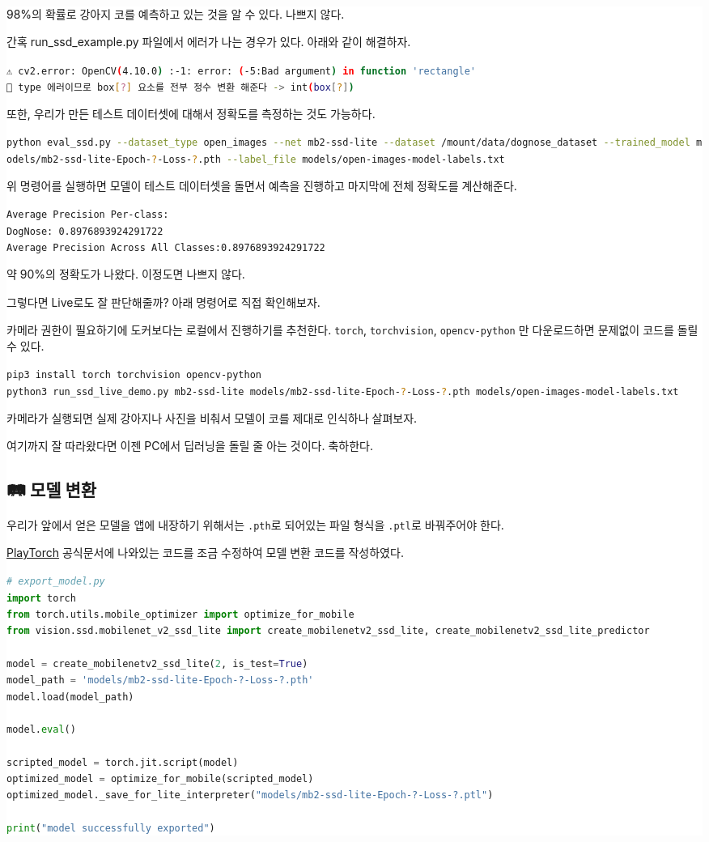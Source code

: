 98%의 확률로 강아지 코를 예측하고 있는 것을 알 수 있다. 나쁘지 않다.

간혹 run_ssd_example.py 파일에서 에러가 나는 경우가 있다. 아래와 같이 해결하자.

```bash
⚠️ cv2.error: OpenCV(4.10.0) :-1: error: (-5:Bad argument) in function 'rectangle'
🔑 type 에러이므로 box[?] 요소를 전부 정수 변환 해준다 -> int(box[?])
```

또한, 우리가 만든 테스트 데이터셋에 대해서 정확도를 측정하는 것도 가능하다.

```bash
python eval_ssd.py --dataset_type open_images --net mb2-ssd-lite --dataset /mount/data/dognose_dataset --trained_model models/mb2-ssd-lite-Epoch-?-Loss-?.pth --label_file models/open-images-model-labels.txt
```

위 명령어를 실행하면 모델이 테스트 데이터셋을 돌면서 예측을 진행하고 마지막에 전체 정확도를 계산해준다.

```bash
Average Precision Per-class:
DogNose: 0.8976893924291722
Average Precision Across All Classes:0.8976893924291722
```

약 90%의 정확도가 나왔다. 이정도면 나쁘지 않다.

그렇다면 Live로도 잘 판단해줄까? 아래 명령어로 직접 확인해보자.

카메라 권한이 필요하기에 도커보다는 로컬에서 진행하기를 추천한다. `torch`, `torchvision`, `opencv-python` 만 다운로드하면 문제없이 코드를 돌릴 수 있다.

```bash
pip3 install torch torchvision opencv-python
python3 run_ssd_live_demo.py mb2-ssd-lite models/mb2-ssd-lite-Epoch-?-Loss-?.pth models/open-images-model-labels.txt
```

카메라가 실행되면 실제 강아지나 사진을 비춰서 모델이 코를 제대로 인식하나 살펴보자.

여기까지 잘 따라왔다면 이젠 PC에서 딥러닝을 돌릴 줄 아는 것이다. 축하한다.

## 🛤️ 모델 변환

우리가 앞에서 얻은 모델을 앱에 내장하기 위해서는 `.pth`로 되어있는 파일 형식을 `.ptl`로 바꿔주어야 한다.

[PlayTorch](https://playtorch.dev/docs/tutorials/prepare-custom-model/) 공식문서에 나와있는 코드를 조금 수정하여 모델 변환 코드를 작성하였다.

```python
# export_model.py
import torch
from torch.utils.mobile_optimizer import optimize_for_mobile
from vision.ssd.mobilenet_v2_ssd_lite import create_mobilenetv2_ssd_lite, create_mobilenetv2_ssd_lite_predictor

model = create_mobilenetv2_ssd_lite(2, is_test=True)
model_path = 'models/mb2-ssd-lite-Epoch-?-Loss-?.pth'
model.load(model_path)

model.eval()

scripted_model = torch.jit.script(model)
optimized_model = optimize_for_mobile(scripted_model)
optimized_model._save_for_lite_interpreter("models/mb2-ssd-lite-Epoch-?-Loss-?.ptl")

print("model successfully exported")
```
